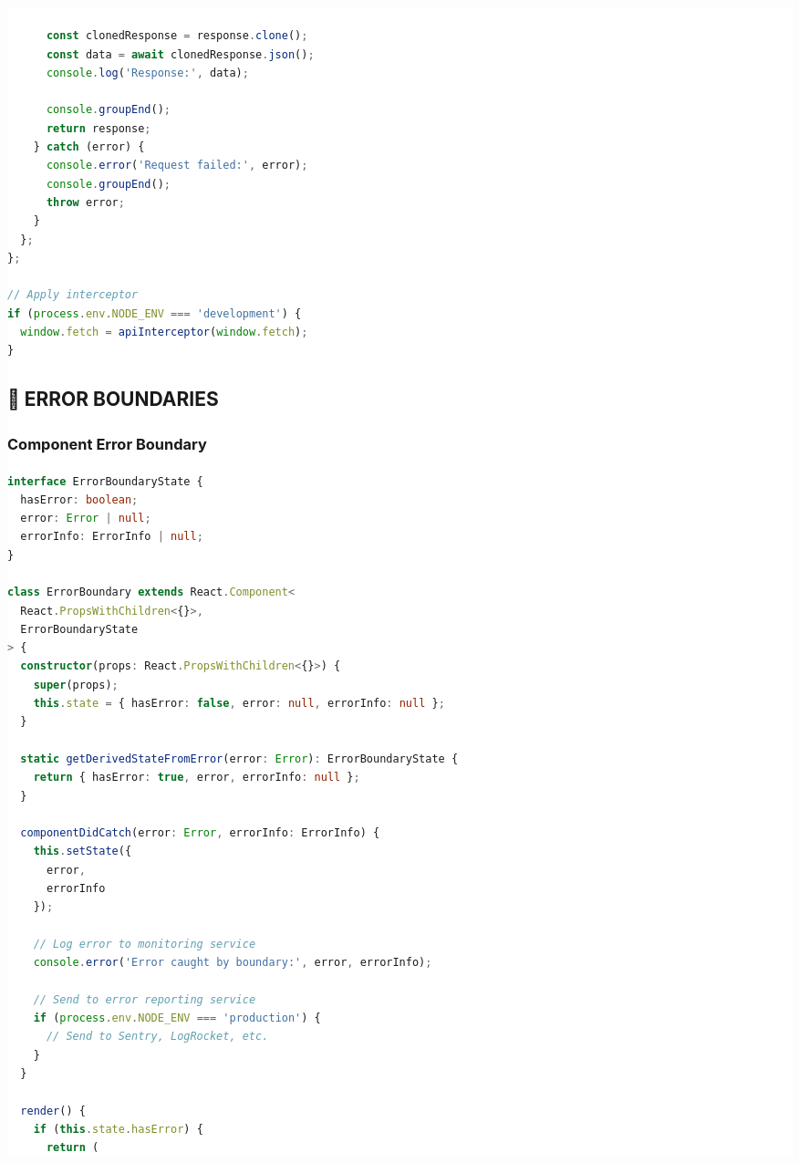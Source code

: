 ```typescript
      
      const clonedResponse = response.clone();
      const data = await clonedResponse.json();
      console.log('Response:', data);
      
      console.groupEnd();
      return response;
    } catch (error) {
      console.error('Request failed:', error);
      console.groupEnd();
      throw error;
    }
  };
};

// Apply interceptor
if (process.env.NODE_ENV === 'development') {
  window.fetch = apiInterceptor(window.fetch);
}
```

## **🏥 ERROR BOUNDARIES**

### **Component Error Boundary**
```typescript
interface ErrorBoundaryState {
  hasError: boolean;
  error: Error | null;
  errorInfo: ErrorInfo | null;
}

class ErrorBoundary extends React.Component<
  React.PropsWithChildren<{}>,
  ErrorBoundaryState
> {
  constructor(props: React.PropsWithChildren<{}>) {
    super(props);
    this.state = { hasError: false, error: null, errorInfo: null };
  }

  static getDerivedStateFromError(error: Error): ErrorBoundaryState {
    return { hasError: true, error, errorInfo: null };
  }

  componentDidCatch(error: Error, errorInfo: ErrorInfo) {
    this.setState({
      error,
      errorInfo
    });

    // Log error to monitoring service
    console.error('Error caught by boundary:', error, errorInfo);
    
    // Send to error reporting service
    if (process.env.NODE_ENV === 'production') {
      // Send to Sentry, LogRocket, etc.
    }
  }

  render() {
    if (this.state.hasError) {
      return (
```